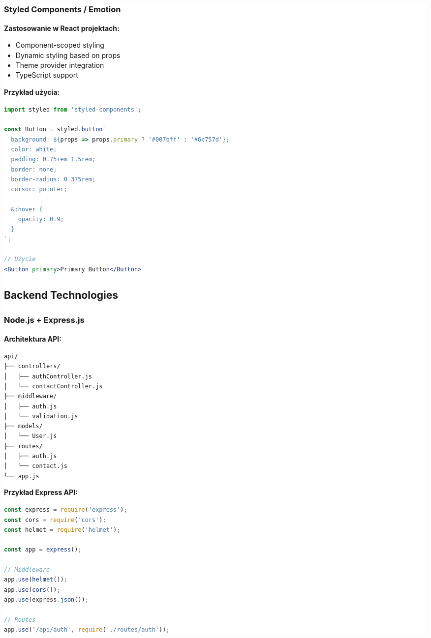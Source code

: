 ### Styled Components / Emotion

**Zastosowanie w React projektach:**
- Component-scoped styling
- Dynamic styling based on props
- Theme provider integration
- TypeScript support

**Przykład użycia:**
```jsx
import styled from 'styled-components';

const Button = styled.button`
  background: ${props => props.primary ? '#007bff' : '#6c757d'};
  color: white;
  padding: 0.75rem 1.5rem;
  border: none;
  border-radius: 0.375rem;
  cursor: pointer;
  
  &:hover {
    opacity: 0.9;
  }
`;

// Użycie
<Button primary>Primary Button</Button>
```

## Backend Technologies

### Node.js + Express.js

**Architektura API:**
```
api/
├── controllers/
│   ├── authController.js
│   └── contactController.js
├── middleware/
│   ├── auth.js
│   └── validation.js
├── models/
│   └── User.js
├── routes/
│   ├── auth.js
│   └── contact.js
└── app.js
```

**Przykład Express API:**
```javascript
const express = require('express');
const cors = require('cors');
const helmet = require('helmet');

const app = express();

// Middleware
app.use(helmet());
app.use(cors());
app.use(express.json());

// Routes
app.use('/api/auth', require('./routes/auth'));
```